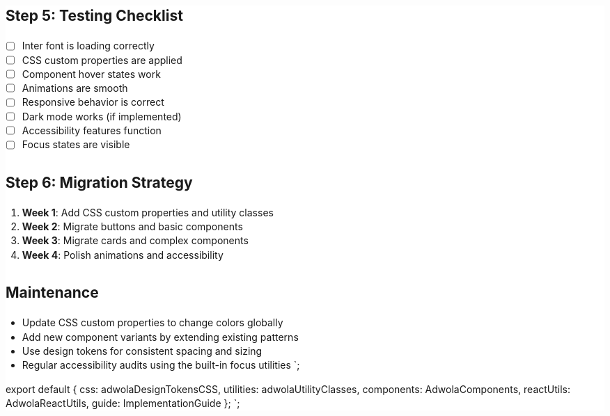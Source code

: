 ## Step 5: Testing Checklist
- [ ] Inter font is loading correctly
- [ ] CSS custom properties are applied
- [ ] Component hover states work
- [ ] Animations are smooth
- [ ] Responsive behavior is correct
- [ ] Dark mode works (if implemented)
- [ ] Accessibility features function
- [ ] Focus states are visible

## Step 6: Migration Strategy
1. **Week 1**: Add CSS custom properties and utility classes
2. **Week 2**: Migrate buttons and basic components
3. **Week 3**: Migrate cards and complex components
4. **Week 4**: Polish animations and accessibility

## Maintenance
- Update CSS custom properties to change colors globally
- Add new component variants by extending existing patterns
- Use design tokens for consistent spacing and sizing
- Regular accessibility audits using the built-in focus utilities
`;

export default {
  css: adwolaDesignTokensCSS,
  utilities: adwolaUtilityClasses,
  components: AdwolaComponents,
  reactUtils: AdwolaReactUtils,
  guide: ImplementationGuide
};
`;
